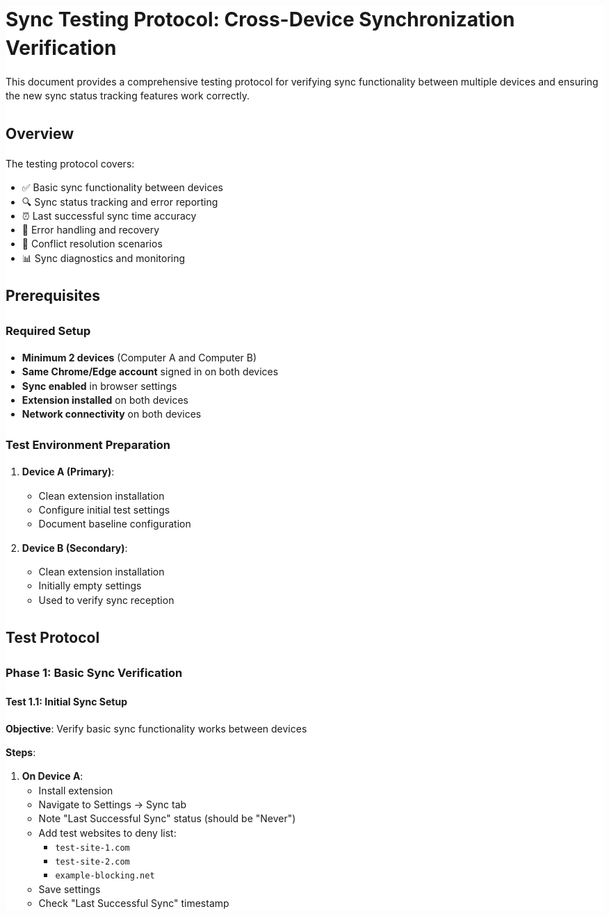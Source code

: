 # Sync Testing Protocol: Cross-Device Synchronization Verification

This document provides a comprehensive testing protocol for verifying sync functionality between multiple devices and ensuring the new sync status tracking features work correctly.

## Overview

The testing protocol covers:
- ✅ Basic sync functionality between devices
- 🔍 Sync status tracking and error reporting
- ⏰ Last successful sync time accuracy
- 🚨 Error handling and recovery
- 🔄 Conflict resolution scenarios
- 📊 Sync diagnostics and monitoring

## Prerequisites

### Required Setup
- **Minimum 2 devices** (Computer A and Computer B)
- **Same Chrome/Edge account** signed in on both devices
- **Sync enabled** in browser settings
- **Extension installed** on both devices
- **Network connectivity** on both devices

### Test Environment Preparation
1. **Device A (Primary)**:
   - Clean extension installation
   - Configure initial test settings
   - Document baseline configuration

2. **Device B (Secondary)**:
   - Clean extension installation
   - Initially empty settings
   - Used to verify sync reception

## Test Protocol

### Phase 1: Basic Sync Verification

#### Test 1.1: Initial Sync Setup
**Objective**: Verify basic sync functionality works between devices

**Steps**:
1. **On Device A**:
   - Install extension
   - Navigate to Settings → Sync tab
   - Note "Last Successful Sync" status (should be "Never")
   - Add test websites to deny list:
     - `test-site-1.com`
     - `test-site-2.com`
     - `example-blocking.net`
   - Save settings
   - Check "Last Successful Sync" timestamp
